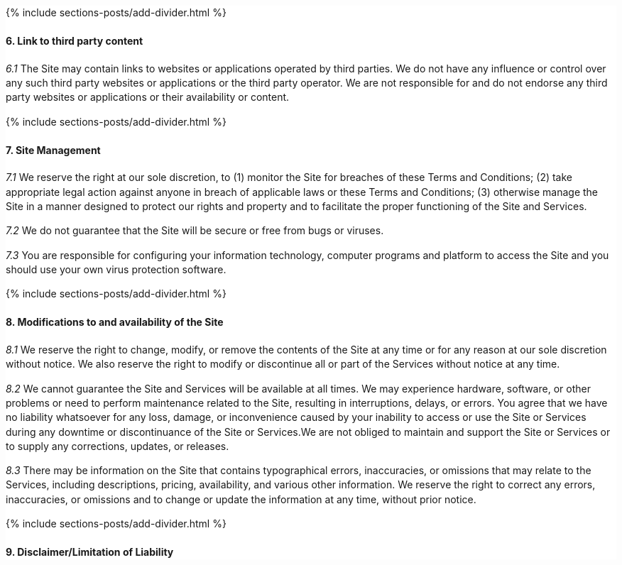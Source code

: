 



{% include sections-posts/add-divider.html %}

#### 6. Link to third party content   

*6.1*  The Site may contain links to websites or applications operated by third parties. We do not have any influence or control over any such third party websites or applications or the third party operator. We are not responsible for and do not endorse any third party websites or applications or their availability or content.
   




{% include sections-posts/add-divider.html %}

#### 7. Site Management     

*7.1*  We reserve the right at our sole discretion, to (1) monitor the Site for breaches of these Terms and Conditions; (2) take appropriate legal action against anyone in breach of applicable laws or these Terms and Conditions; (3) otherwise manage the Site in a manner designed to protect our rights and property and to facilitate the proper functioning of the Site and Services.  

*7.2*  We do not guarantee that the Site will be secure or free from bugs or viruses. 

*7.3*  You are responsible for configuring your information technology, computer programs and platform to access the Site and you should use your own virus protection software.  






{% include sections-posts/add-divider.html %}

#### 8. Modifications to and availability of the Site     

*8.1*  We reserve the right to change, modify, or remove the contents of the Site at any time or for any reason at our sole discretion without notice. We also reserve the right to modify or discontinue all or part of the Services without notice at any time.    

*8.2*  We cannot guarantee the Site and Services will be available at all times. We may experience hardware, software, or other problems or need to perform maintenance related to the Site, resulting in interruptions, delays, or errors. You agree that we have no liability whatsoever for any loss, damage, or inconvenience caused by your inability to access or use the Site or Services during any downtime or discontinuance of the Site or Services.We are not obliged to maintain and support the Site or Services or to supply any corrections, updates, or releases. 

*8.3*  There may be information on the Site that contains typographical errors, inaccuracies, or omissions that may relate to the Services, including descriptions, pricing, availability, and various other information. We reserve the right to correct any errors, inaccuracies, or omissions and to change or update the information at any time, without prior notice.  






{% include sections-posts/add-divider.html %}

#### 9. Disclaimer/Limitation of Liability     
